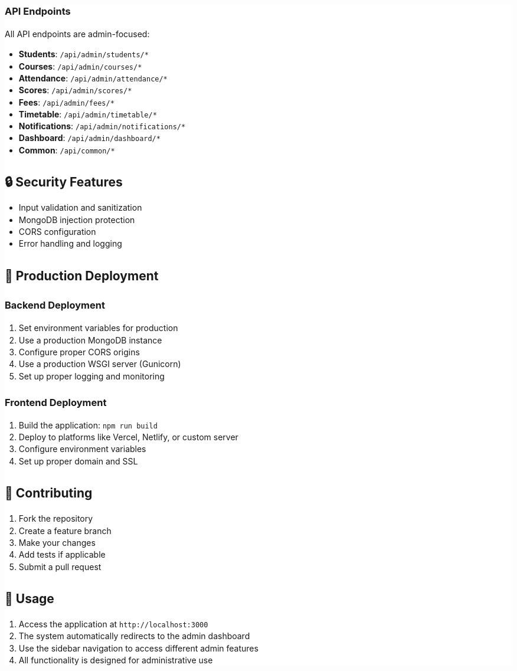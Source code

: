 ### API Endpoints
All API endpoints are admin-focused:
- **Students**: `/api/admin/students/*`
- **Courses**: `/api/admin/courses/*`
- **Attendance**: `/api/admin/attendance/*`
- **Scores**: `/api/admin/scores/*`
- **Fees**: `/api/admin/fees/*`
- **Timetable**: `/api/admin/timetable/*`
- **Notifications**: `/api/admin/notifications/*`
- **Dashboard**: `/api/admin/dashboard/*`
- **Common**: `/api/common/*`

## 🔒 Security Features

- Input validation and sanitization
- MongoDB injection protection
- CORS configuration
- Error handling and logging

## 🚀 Production Deployment

### Backend Deployment
1. Set environment variables for production
2. Use a production MongoDB instance
3. Configure proper CORS origins
4. Use a production WSGI server (Gunicorn)
5. Set up proper logging and monitoring

### Frontend Deployment
1. Build the application: `npm run build`
2. Deploy to platforms like Vercel, Netlify, or custom server
3. Configure environment variables
4. Set up proper domain and SSL

## 🤝 Contributing

1. Fork the repository
2. Create a feature branch
3. Make your changes
4. Add tests if applicable
5. Submit a pull request

## 📝 Usage

1. Access the application at `http://localhost:3000`
2. The system automatically redirects to the admin dashboard
3. Use the sidebar navigation to access different admin features
4. All functionality is designed for administrative use
